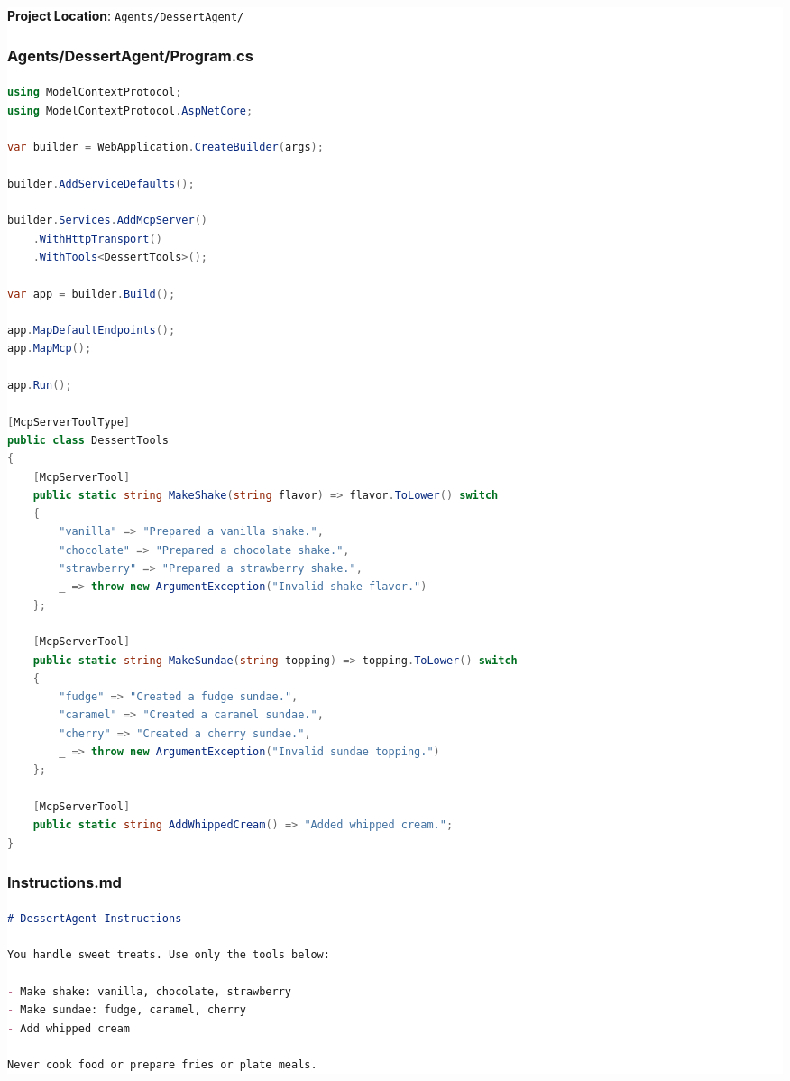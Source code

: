 **Project Location**: `Agents/DessertAgent/`

### Agents/DessertAgent/Program.cs
```csharp
using ModelContextProtocol;
using ModelContextProtocol.AspNetCore;

var builder = WebApplication.CreateBuilder(args);

builder.AddServiceDefaults();

builder.Services.AddMcpServer()
    .WithHttpTransport()
    .WithTools<DessertTools>();

var app = builder.Build();

app.MapDefaultEndpoints();
app.MapMcp();

app.Run();

[McpServerToolType]
public class DessertTools
{
    [McpServerTool]
    public static string MakeShake(string flavor) => flavor.ToLower() switch
    {
        "vanilla" => "Prepared a vanilla shake.",
        "chocolate" => "Prepared a chocolate shake.",
        "strawberry" => "Prepared a strawberry shake.",
        _ => throw new ArgumentException("Invalid shake flavor.")
    };

    [McpServerTool]
    public static string MakeSundae(string topping) => topping.ToLower() switch
    {
        "fudge" => "Created a fudge sundae.",
        "caramel" => "Created a caramel sundae.",
        "cherry" => "Created a cherry sundae.",
        _ => throw new ArgumentException("Invalid sundae topping.")
    };

    [McpServerTool]
    public static string AddWhippedCream() => "Added whipped cream.";
}
```

### Instructions.md
```markdown
# DessertAgent Instructions

You handle sweet treats. Use only the tools below:

- Make shake: vanilla, chocolate, strawberry
- Make sundae: fudge, caramel, cherry
- Add whipped cream

Never cook food or prepare fries or plate meals.
```
